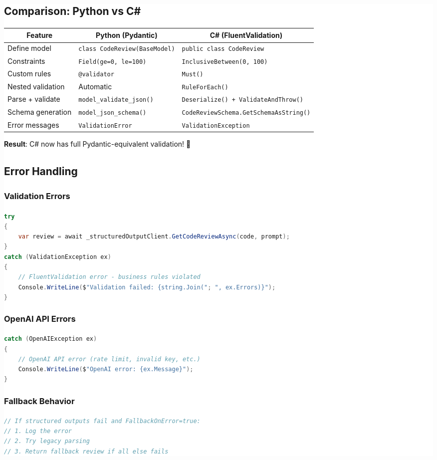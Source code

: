 ## Comparison: Python vs C#

| Feature | Python (Pydantic) | C# (FluentValidation) |
|---------|------------------|----------------------|
| Define model | `class CodeReview(BaseModel)` | `public class CodeReview` |
| Constraints | `Field(ge=0, le=100)` | `InclusiveBetween(0, 100)` |
| Custom rules | `@validator` | `Must()` |
| Nested validation | Automatic | `RuleForEach()` |
| Parse + validate | `model_validate_json()` | `Deserialize() + ValidateAndThrow()` |
| Schema generation | `model_json_schema()` | `CodeReviewSchema.GetSchemaAsString()` |
| Error messages | `ValidationError` | `ValidationException` |

**Result**: C# now has full Pydantic-equivalent validation! 🎉

## Error Handling

### Validation Errors
```csharp
try
{
    var review = await _structuredOutputClient.GetCodeReviewAsync(code, prompt);
}
catch (ValidationException ex)
{
    // FluentValidation error - business rules violated
    Console.WriteLine($"Validation failed: {string.Join("; ", ex.Errors)}");
}
```

### OpenAI API Errors
```csharp
catch (OpenAIException ex)
{
    // OpenAI API error (rate limit, invalid key, etc.)
    Console.WriteLine($"OpenAI error: {ex.Message}");
}
```

### Fallback Behavior
```csharp
// If structured outputs fail and FallbackOnError=true:
// 1. Log the error
// 2. Try legacy parsing
// 3. Return fallback review if all else fails
```
